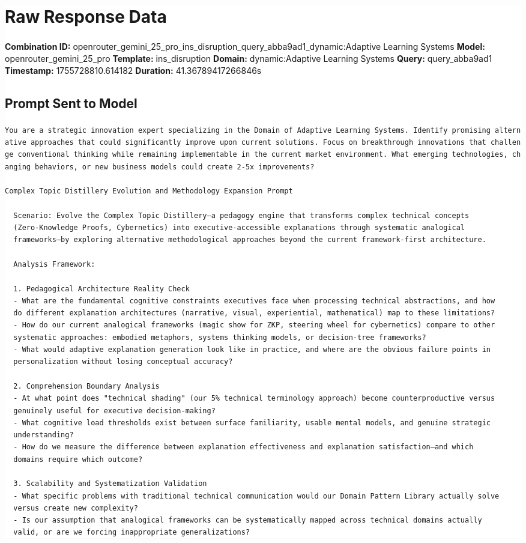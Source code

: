 # Raw Response Data

**Combination ID:** openrouter_gemini_25_pro_ins_disruption_query_abba9ad1_dynamic:Adaptive Learning Systems
**Model:** openrouter_gemini_25_pro
**Template:** ins_disruption
**Domain:** dynamic:Adaptive Learning Systems
**Query:** query_abba9ad1
**Timestamp:** 1755728810.614182
**Duration:** 41.36789417266846s

## Prompt Sent to Model

```
You are a strategic innovation expert specializing in the Domain of Adaptive Learning Systems. Identify promising alternative approaches that could significantly improve upon current solutions. Focus on breakthrough innovations that challenge conventional thinking while remaining implementable in the current market environment. What emerging technologies, changing behaviors, or new business models could create 2-5x improvements?

Complex Topic Distillery Evolution and Methodology Expansion Prompt

  Scenario: Evolve the Complex Topic Distillery—a pedagogy engine that transforms complex technical concepts
  (Zero-Knowledge Proofs, Cybernetics) into executive-accessible explanations through systematic analogical
  frameworks—by exploring alternative methodological approaches beyond the current framework-first architecture.

  Analysis Framework:

  1. Pedagogical Architecture Reality Check
  - What are the fundamental cognitive constraints executives face when processing technical abstractions, and how
  do different explanation architectures (narrative, visual, experiential, mathematical) map to these limitations?
  - How do our current analogical frameworks (magic show for ZKP, steering wheel for cybernetics) compare to other
  systematic approaches: embodied metaphors, systems thinking models, or decision-tree frameworks?
  - What would adaptive explanation generation look like in practice, and where are the obvious failure points in
  personalization without losing conceptual accuracy?

  2. Comprehension Boundary Analysis
  - At what point does "technical shading" (our 5% technical terminology approach) become counterproductive versus
  genuinely useful for executive decision-making?
  - What cognitive load thresholds exist between surface familiarity, usable mental models, and genuine strategic
  understanding?
  - How do we measure the difference between explanation effectiveness and explanation satisfaction—and which
  domains require which outcome?

  3. Scalability and Systematization Validation
  - What specific problems with traditional technical communication would our Domain Pattern Library actually solve
  versus create new complexity?
  - Is our assumption that analogical frameworks can be systematically mapped across technical domains actually
  valid, or are we forcing inappropriate generalizations?
```